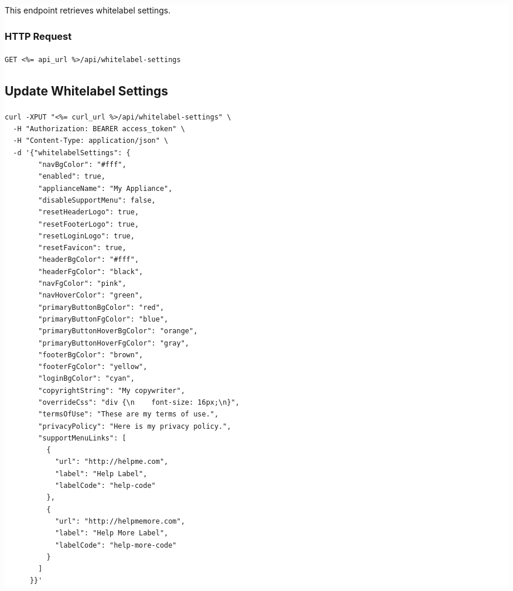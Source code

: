 This endpoint retrieves whitelabel settings.

### HTTP Request

`GET <%= api_url %>/api/whitelabel-settings`


## Update Whitelabel Settings

```shell
curl -XPUT "<%= curl_url %>/api/whitelabel-settings" \
  -H "Authorization: BEARER access_token" \
  -H "Content-Type: application/json" \
  -d '{"whitelabelSettings": {
        "navBgColor": "#fff",
        "enabled": true,
        "applianceName": "My Appliance",
        "disableSupportMenu": false,
        "resetHeaderLogo": true,
        "resetFooterLogo": true,
        "resetLoginLogo": true,
        "resetFavicon": true,
        "headerBgColor": "#fff",
        "headerFgColor": "black",
        "navFgColor": "pink",
        "navHoverColor": "green",
        "primaryButtonBgColor": "red",
        "primaryButtonFgColor": "blue",
        "primaryButtonHoverBgColor": "orange",
        "primaryButtonHoverFgColor": "gray",
        "footerBgColor": "brown",
        "footerFgColor": "yellow",
        "loginBgColor": "cyan",
        "copyrightString": "My copywriter",
        "overrideCss": "div {\n    font-size: 16px;\n}",
        "termsOfUse": "These are my terms of use.",
        "privacyPolicy": "Here is my privacy policy.",
        "supportMenuLinks": [
          {
            "url": "http://helpme.com",
            "label": "Help Label",
            "labelCode": "help-code"
          },
          {
            "url": "http://helpmemore.com",
            "label": "Help More Label",
            "labelCode": "help-more-code"
          }
        ]
      }}'
```
